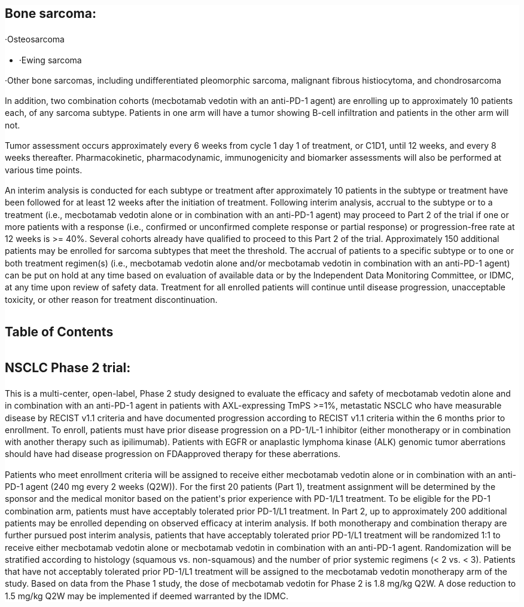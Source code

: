 ## Bone sarcoma:

·Osteosarcoma

- ·Ewing sarcoma

·Other bone sarcomas, including undifferentiated pleomorphic sarcoma, malignant fibrous histiocytoma, and chondrosarcoma

In addition, two combination cohorts (mecbotamab vedotin with an anti-PD-1 agent) are enrolling up to approximately 10 patients each, of any sarcoma subtype. Patients in one arm will have a tumor showing B-cell infiltration and patients in the other arm will not.

Tumor assessment occurs approximately every 6 weeks from cycle 1 day 1 of treatment, or C1D1, until 12 weeks, and every 8 weeks thereafter. Pharmacokinetic, pharmacodynamic, immunogenicity and biomarker assessments will also be performed at various time points.

An interim analysis is conducted for each subtype or treatment after approximately 10 patients in the subtype or treatment have been followed for at least 12 weeks after the initiation of treatment. Following interim analysis, accrual to the subtype or to a treatment (i.e., mecbotamab vedotin alone or in combination with an anti-PD-1 agent) may proceed to Part 2 of the trial if one or more patients with a response (i.e., confirmed or unconfirmed complete response or partial response) or progression-free rate at 12 weeks is >= 40%. Several cohorts already have qualified to proceed to this Part 2 of the trial. Approximately 150 additional patients may be enrolled for sarcoma subtypes that meet the threshold. The accrual of patients to a specific subtype or to one or both treatment regimen(s) (i.e., mecbotamab vedotin alone and/or mecbotamab vedotin in combination with an anti-PD-1 agent) can be put on hold at any time based on evaluation of available data or by the Independent Data Monitoring Committee, or IDMC, at any time upon review of safety data. Treatment for all enrolled patients will continue until disease progression, unacceptable toxicity, or other reason for treatment discontinuation.

## Table of Contents

## NSCLC Phase 2 trial:

This is a multi-center, open-label, Phase 2 study designed to evaluate the efficacy and safety of mecbotamab vedotin alone and in combination with an anti-PD-1 agent in patients with AXL-expressing TmPS >=1%, metastatic NSCLC who have measurable disease by RECIST v1.1 criteria and have documented progression according to RECIST v1.1 criteria within the 6 months prior to enrollment. To enroll, patients must have prior disease progression on a PD-1/L-1 inhibitor (either monotherapy or in combination with another therapy such as ipilimumab). Patients with EGFR or anaplastic lymphoma kinase (ALK) genomic tumor aberrations should have had disease progression on FDAapproved therapy for these aberrations.

Patients who meet enrollment criteria will be assigned to receive either mecbotamab vedotin alone or in combination with an anti-PD-1 agent (240 mg every 2 weeks (Q2W)). For the first 20 patients (Part 1), treatment assignment will be determined by the sponsor and the medical monitor based on the patient's prior experience with PD-1/L1 treatment. To be eligible for the PD-1 combination arm, patients must have acceptably tolerated prior PD-1/L1 treatment. In Part 2, up to approximately 200 additional patients may be enrolled depending on observed efficacy at interim analysis. If both monotherapy and combination therapy are further pursued post interim analysis, patients that have acceptably tolerated prior PD-1/L1 treatment will be randomized 1:1 to receive either mecbotamab vedotin alone or mecbotamab vedotin in combination with an anti-PD-1 agent. Randomization will be stratified according to histology (squamous vs. non-squamous) and the number of prior systemic regimens (< 2 vs. < 3). Patients that have not acceptably tolerated prior PD-1/L1 treatment will be assigned to the mecbotamab vedotin monotherapy arm of the study. Based on data from the Phase 1 study, the dose of mecbotamab vedotin for Phase 2 is 1.8 mg/kg Q2W. A dose reduction to 1.5 mg/kg Q2W may be implemented if deemed warranted by the IDMC.
